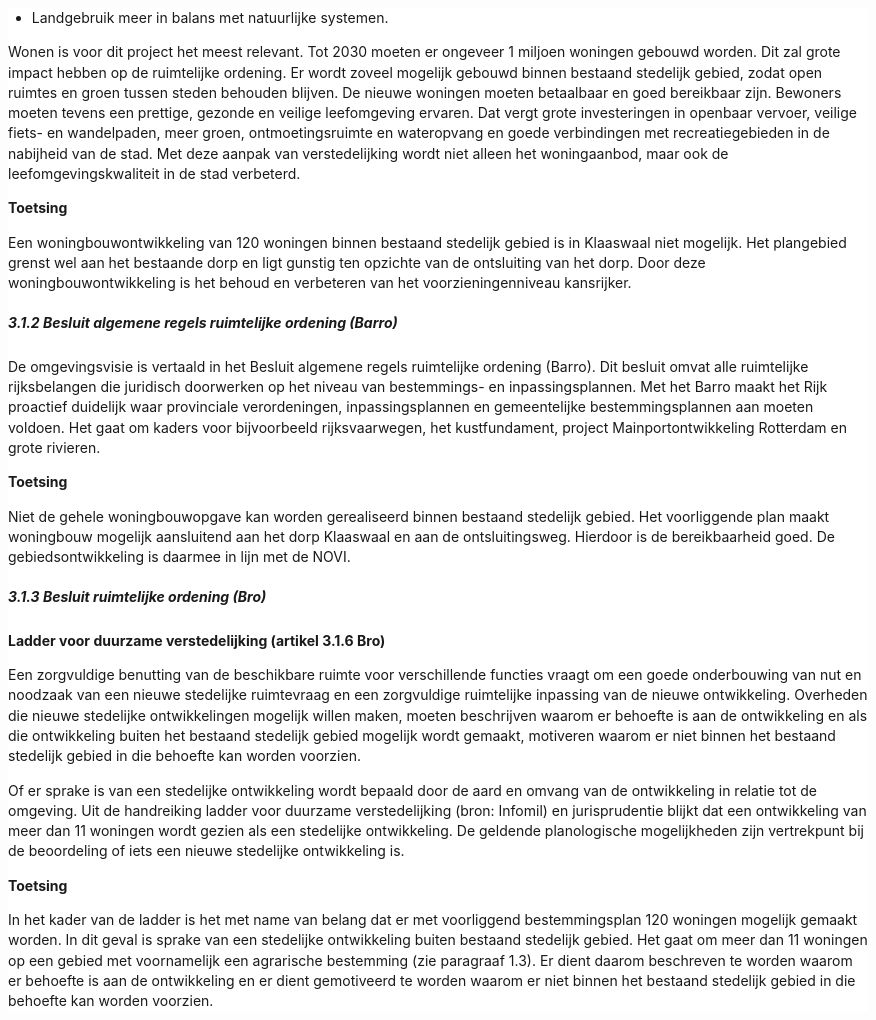 * Landgebruik meer in balans met natuurlijke systemen.

Wonen is voor dit project het meest relevant. Tot 2030 moeten er ongeveer 1 miljoen woningen gebouwd worden. Dit zal grote impact hebben op de ruimtelijke ordening. Er wordt zoveel mogelijk gebouwd binnen bestaand stedelijk gebied, zodat open ruimtes en groen tussen steden behouden blijven. De nieuwe woningen moeten betaalbaar en goed bereikbaar zijn. Bewoners moeten tevens een prettige, gezonde en veilige leefomgeving ervaren. Dat vergt grote investeringen in openbaar vervoer, veilige fiets\- en wandelpaden, meer groen, ontmoetingsruimte en wateropvang en goede verbindingen met recreatiegebieden in de nabijheid van de stad. Met deze aanpak van verstedelijking wordt niet alleen het woningaanbod, maar ook de leefomgevingskwaliteit in de stad verbeterd.

**Toetsing**

Een woningbouwontwikkeling van 120 woningen binnen bestaand stedelijk gebied is in Klaaswaal niet mogelijk. Het plangebied grenst wel aan het bestaande dorp en ligt gunstig ten opzichte van de ontsluiting van het dorp. Door deze woningbouwontwikkeling is het behoud en verbeteren van het voorzieningenniveau kansrijker.

##### 3\.1\.2 Besluit algemene regels ruimtelijke ordening (Barro)

De omgevingsvisie is vertaald in het Besluit algemene regels ruimtelijke ordening (Barro). Dit besluit omvat alle ruimtelijke rijksbelangen die juridisch doorwerken op het niveau van bestemmings\- en inpassingsplannen. Met het Barro maakt het Rijk proactief duidelijk waar provinciale verordeningen, inpassingsplannen en gemeentelijke bestemmingsplannen aan moeten voldoen. Het gaat om kaders voor bijvoorbeeld rijksvaarwegen, het kustfundament, project Mainportontwikkeling Rotterdam en grote rivieren.

**Toetsing**

Niet de gehele woningbouwopgave kan worden gerealiseerd binnen bestaand stedelijk gebied. Het voorliggende plan maakt woningbouw mogelijk aansluitend aan het dorp Klaaswaal en aan de ontsluitingsweg. Hierdoor is de bereikbaarheid goed. De gebiedsontwikkeling is daarmee in lijn met de NOVI.

##### 3\.1\.3 Besluit ruimtelijke ordening (Bro)

**Ladder voor duurzame verstedelijking (artikel 3\.1\.6 Bro)**

Een zorgvuldige benutting van de beschikbare ruimte voor verschillende functies vraagt om een goede onderbouwing van nut en noodzaak van een nieuwe stedelijke ruimtevraag en een zorgvuldige ruimtelijke inpassing van de nieuwe ontwikkeling. Overheden die nieuwe stedelijke ontwikkelingen mogelijk willen maken, moeten beschrijven waarom er behoefte is aan de ontwikkeling en als die ontwikkeling buiten het bestaand stedelijk gebied mogelijk wordt gemaakt, motiveren waarom er niet binnen het bestaand stedelijk gebied in die behoefte kan worden voorzien.

Of er sprake is van een stedelijke ontwikkeling wordt bepaald door de aard en omvang van de ontwikkeling in relatie tot de omgeving. Uit de handreiking ladder voor duurzame verstedelijking (bron: Infomil) en jurisprudentie blijkt dat een ontwikkeling van meer dan 11 woningen wordt gezien als een stedelijke ontwikkeling. De geldende planologische mogelijkheden zijn vertrekpunt bij de beoordeling of iets een nieuwe stedelijke ontwikkeling is.

**Toetsing**

In het kader van de ladder is het met name van belang dat er met voorliggend bestemmingsplan 120 woningen mogelijk gemaakt worden. In dit geval is sprake van een stedelijke ontwikkeling buiten bestaand stedelijk gebied. Het gaat om meer dan 11 woningen op een gebied met voornamelijk een agrarische bestemming (zie paragraaf 1\.3). Er dient daarom beschreven te worden waarom er behoefte is aan de ontwikkeling en er dient gemotiveerd te worden waarom er niet binnen het bestaand stedelijk gebied in die behoefte kan worden voorzien.
